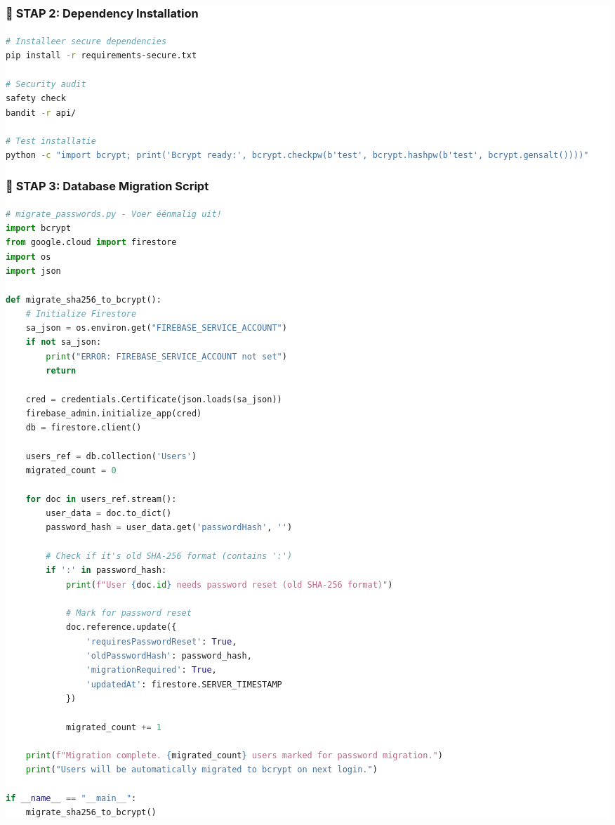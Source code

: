 ### 🔴 **STAP 2: Dependency Installation**

```bash
# Installeer secure dependencies
pip install -r requirements-secure.txt

# Security audit
safety check
bandit -r api/

# Test installatie
python -c "import bcrypt; print('Bcrypt ready:', bcrypt.checkpw(b'test', bcrypt.hashpw(b'test', bcrypt.gensalt())))"
```

### 🔴 **STAP 3: Database Migration Script**

```python
# migrate_passwords.py - Voer éénmalig uit!
import bcrypt
from google.cloud import firestore
import os
import json

def migrate_sha256_to_bcrypt():
    # Initialize Firestore
    sa_json = os.environ.get("FIREBASE_SERVICE_ACCOUNT")
    if not sa_json:
        print("ERROR: FIREBASE_SERVICE_ACCOUNT not set")
        return
    
    cred = credentials.Certificate(json.loads(sa_json))
    firebase_admin.initialize_app(cred)
    db = firestore.client()
    
    users_ref = db.collection('Users')
    migrated_count = 0
    
    for doc in users_ref.stream():
        user_data = doc.to_dict()
        password_hash = user_data.get('passwordHash', '')
        
        # Check if it's old SHA-256 format (contains ':')
        if ':' in password_hash:
            print(f"User {doc.id} needs password reset (old SHA-256 format)")
            
            # Mark for password reset
            doc.reference.update({
                'requiresPasswordReset': True,
                'oldPasswordHash': password_hash,
                'migrationRequired': True,
                'updatedAt': firestore.SERVER_TIMESTAMP
            })
            
            migrated_count += 1
    
    print(f"Migration complete. {migrated_count} users marked for password migration.")
    print("Users will be automatically migrated to bcrypt on next login.")

if __name__ == "__main__":
    migrate_sha256_to_bcrypt()
```
